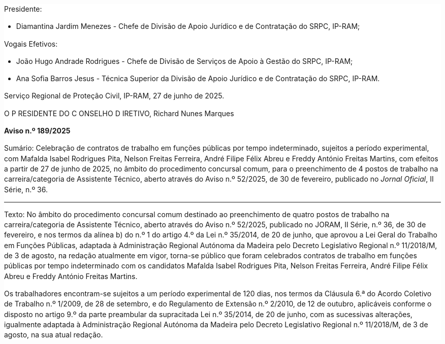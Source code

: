 
Presidente:

   - Diamantina Jardim Menezes - Chefe de Divisão de Apoio Jurídico e de Contratação do SRPC, IP-RAM;

Vogais Efetivos:

   - João Hugo Andrade Rodrigues - Chefe de Divisão de Serviços de Apoio à Gestão do SRPC, IP-RAM;

   - Ana Sofia Barros Jesus - Técnica Superior da Divisão de Apoio Jurídico e de Contratação do SRPC, IP-RAM.

Serviço Regional de Proteção Civil, IP-RAM, 27 de junho de 2025.

O P RESIDENTE DO C ONSELHO D IRETIVO, Richard Nunes Marques


**Aviso n.º 189/2025**


Sumário:
Celebração de contratos de trabalho em funções públicas por tempo indeterminado, sujeitos a período experimental, com Mafalda Isabel
Rodrigues Pita, Nelson Freitas Ferreira, André Filipe Félix Abreu e Freddy António Freitas Martins, com efeitos a partir de 27 de junho
de 2025, no âmbito do procedimento concursal comum, para o preenchimento de 4 postos de trabalho na carreira/categoria de Assistente
Técnico, aberto através do Aviso n.º 52/2025, de 30 de fevereiro, publicado no _Jornal Oficial_, II Série, n.º 36.




---

Texto:
No âmbito do procedimento concursal comum destinado ao preenchimento de quatro postos de trabalho na
carreira/categoria de Assistente Técnico, aberto através do Aviso n.º 52/2025, publicado no JORAM, II Série, n.º 36, de 30 de
fevereiro, e nos termos da alínea b) do n.º 1 do artigo 4.º da Lei n.º 35/2014, de 20 de junho, que aprovou a Lei Geral do
Trabalho em Funções Públicas, adaptada à Administração Regional Autónoma da Madeira pelo Decreto Legislativo Regional
n.º 11/2018/M, de 3 de agosto, na redação atualmente em vigor, torna-se público que foram celebrados contratos de trabalho
em funções públicas por tempo indeterminado com os candidatos Mafalda Isabel Rodrigues Pita, Nelson Freitas Ferreira,
André Filipe Félix Abreu e Freddy António Freitas Martins.

Os trabalhadores encontram-se sujeitos a um período experimental de 120 dias, nos termos da Cláusula 6.ª do Acordo
Coletivo de Trabalho n.º 1/2009, de 28 de setembro, e do Regulamento de Extensão n.º 2/2010, de 12 de outubro, aplicáveis
conforme o disposto no artigo 9.º da parte preambular da supracitada Lei n.º 35/2014, de 20 de junho, com as sucessivas
alterações, igualmente adaptada à Administração Regional Autónoma da Madeira pelo Decreto Legislativo Regional
n.º 11/2018/M, de 3 de agosto, na sua atual redação.
